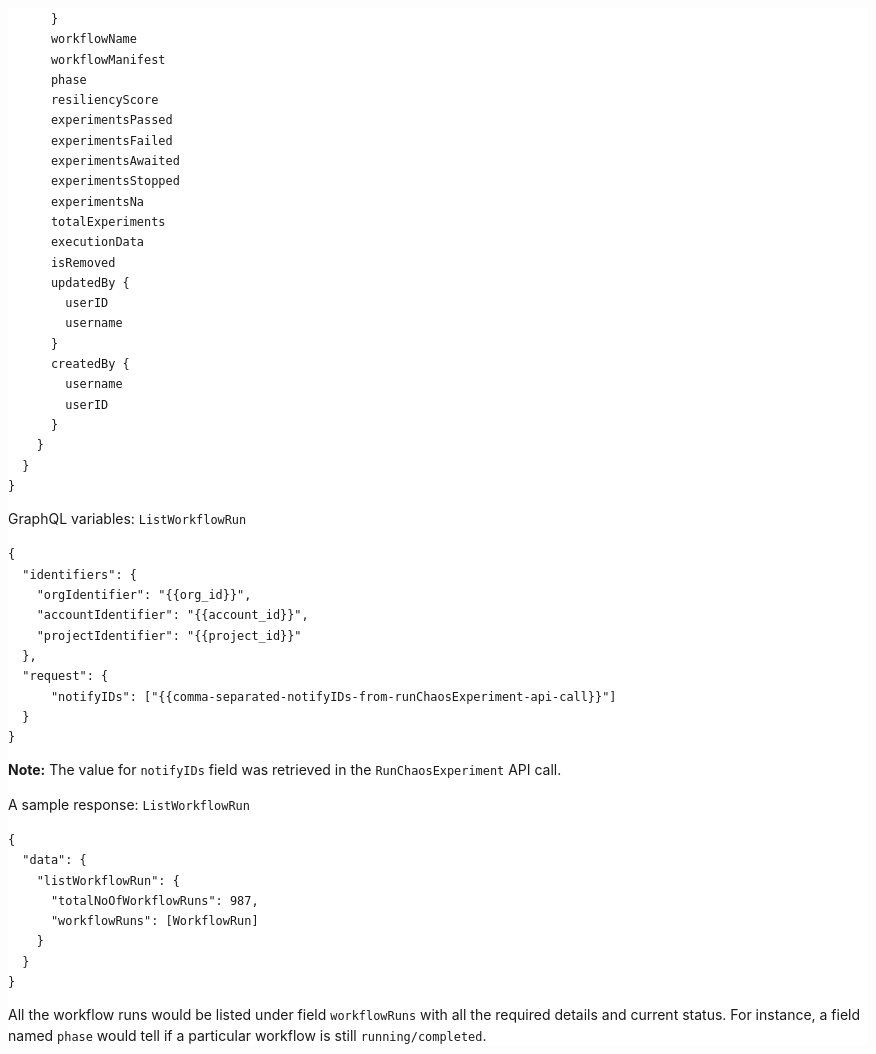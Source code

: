 ```
      }
      workflowName
      workflowManifest
      phase
      resiliencyScore
      experimentsPassed
      experimentsFailed
      experimentsAwaited
      experimentsStopped
      experimentsNa
      totalExperiments
      executionData
      isRemoved
      updatedBy {
        userID
        username
      }
      createdBy {
        username
        userID
      }
    }
  }
}
```

GraphQL variables: `ListWorkflowRun`
```
{
  "identifiers": {
    "orgIdentifier": "{{org_id}}", 
    "accountIdentifier": "{{account_id}}",
    "projectIdentifier": "{{project_id}}"
  },
  "request": {
      "notifyIDs": ["{{comma-separated-notifyIDs-from-runChaosExperiment-api-call}}"]
  }
}
```
**Note:** The value for `notifyIDs` field was retrieved in the `RunChaosExperiment` API call.

A sample response: `ListWorkflowRun`
```
{
  "data": {
    "listWorkflowRun": {
      "totalNoOfWorkflowRuns": 987,
      "workflowRuns": [WorkflowRun]
    }
  }
}
```
All the workflow runs would be listed under field `workflowRuns` with all the required details and current status.
For instance, a field named `phase` would tell if a particular workflow is still `running/completed`.
